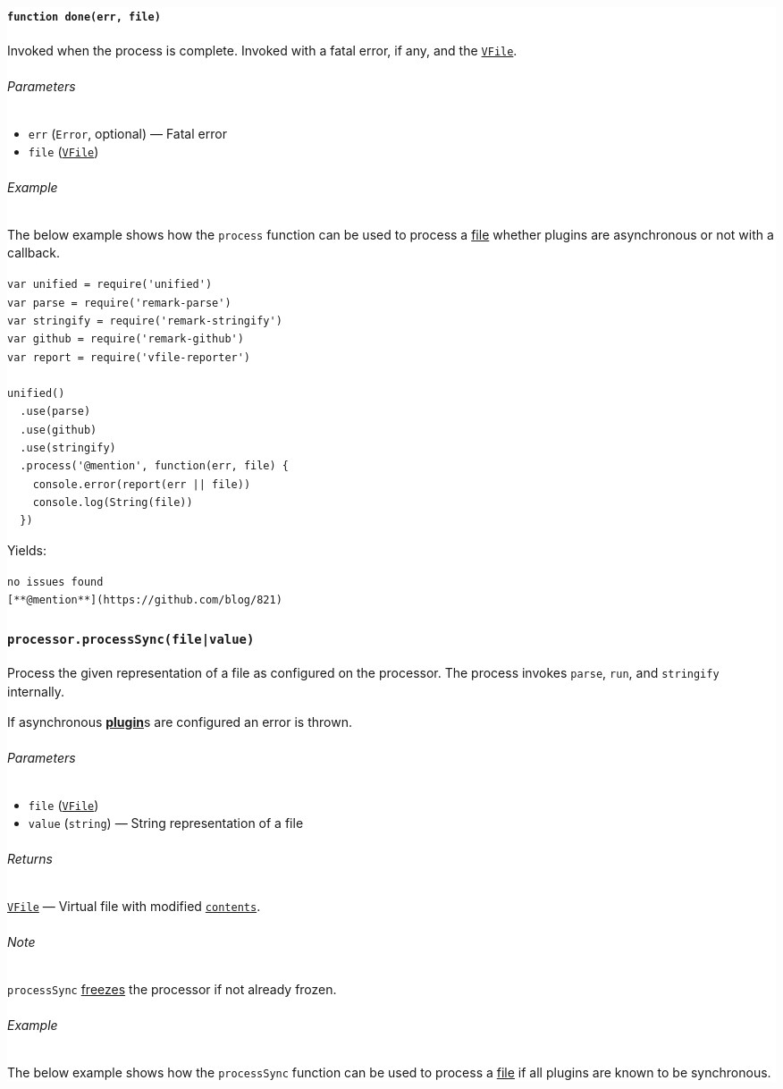 #### `function done(err, file)`

Invoked when the process is complete. Invoked with a fatal error, if any, and the [`VFile`](#file).

###### Parameters

-   `err` (`Error`, optional) — Fatal error
-   `file` ([`VFile`](#file))

###### Example

The below example shows how the `process` function can be used to process a [file](#file) whether plugins are asynchronous or not with a callback.

    var unified = require('unified')
    var parse = require('remark-parse')
    var stringify = require('remark-stringify')
    var github = require('remark-github')
    var report = require('vfile-reporter')

    unified()
      .use(parse)
      .use(github)
      .use(stringify)
      .process('@mention', function(err, file) {
        console.error(report(err || file))
        console.log(String(file))
      })

Yields:

    no issues found
    [**@mention**](https://github.com/blog/821)

### `processor.processSync(file|value)`

Process the given representation of a file as configured on the processor. The process invokes `parse`, `run`, and `stringify` internally.

If asynchronous [**plugin**](#plugin)s are configured an error is thrown.

###### Parameters

-   `file` ([`VFile`](#file))
-   `value` (`string`) — String representation of a file

###### Returns

[`VFile`](#file) — Virtual file with modified [`contents`](https://github.com/vfile/vfile#vfilecontents).

###### Note

`processSync` [freezes](#processorfreeze) the processor if not already frozen.

###### Example

The below example shows how the `processSync` function can be used to process a [file](#file) if all plugins are known to be synchronous.
